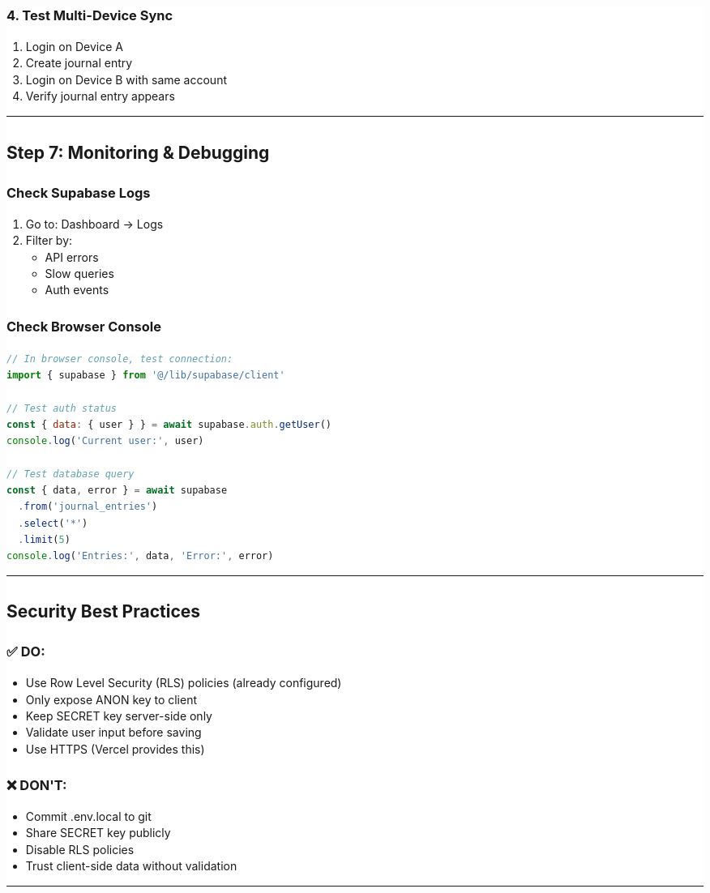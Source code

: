 ### 4. Test Multi-Device Sync
1. Login on Device A
2. Create journal entry
3. Login on Device B with same account
4. Verify journal entry appears

---

## Step 7: Monitoring & Debugging

### Check Supabase Logs

1. Go to: Dashboard → Logs
2. Filter by:
   - API errors
   - Slow queries
   - Auth events

### Check Browser Console

```javascript
// In browser console, test connection:
import { supabase } from '@/lib/supabase/client'

// Test auth status
const { data: { user } } = await supabase.auth.getUser()
console.log('Current user:', user)

// Test database query
const { data, error } = await supabase
  .from('journal_entries')
  .select('*')
  .limit(5)
console.log('Entries:', data, 'Error:', error)
```

---

## Security Best Practices

### ✅ DO:
- Use Row Level Security (RLS) policies (already configured)
- Only expose ANON key to client
- Keep SECRET key server-side only
- Validate user input before saving
- Use HTTPS (Vercel provides this)

### ❌ DON'T:
- Commit .env.local to git
- Share SECRET key publicly
- Disable RLS policies
- Trust client-side data without validation

---